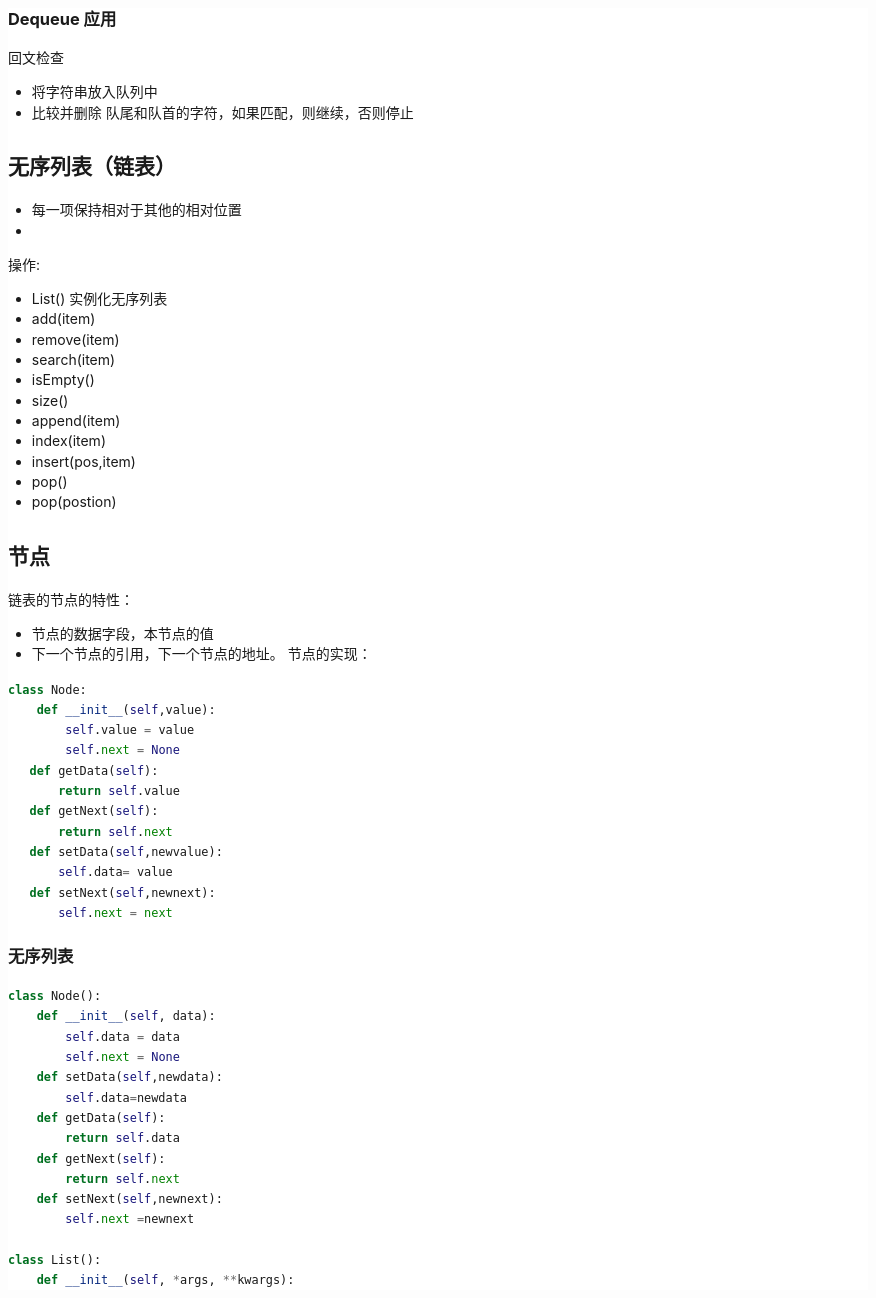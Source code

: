 ```python
```

### Dequeue 应用
回文检查
- 将字符串放入队列中
- 比较并删除 队尾和队首的字符，如果匹配，则继续，否则停止



## 无序列表（链表）
- 每一项保持相对于其他的相对位置
- 
操作:
- List() 实例化无序列表
- add(item) 
- remove(item)
- search(item)
- isEmpty()
- size()
- append(item)
- index(item)
- insert(pos,item)
- pop()
- pop(postion)

## 节点
链表的节点的特性：
- 节点的数据字段，本节点的值
- 下一个节点的引用，下一个节点的地址。
 节点的实现：
 ```python
 class Node:
     def __init__(self,value):
         self.value = value
         self.next = None
    def getData(self):
        return self.value
    def getNext(self):
        return self.next
    def setData(self,newvalue):
        self.data= value
    def setNext(self,newnext):
        self.next = next

 ```
### 无序列表 

```python
class Node():
    def __init__(self, data):
        self.data = data
        self.next = None
    def setData(self,newdata):
        self.data=newdata
    def getData(self):
        return self.data
    def getNext(self):
        return self.next
    def setNext(self,newnext):
        self.next =newnext
    
class List():
    def __init__(self, *args, **kwargs):
```